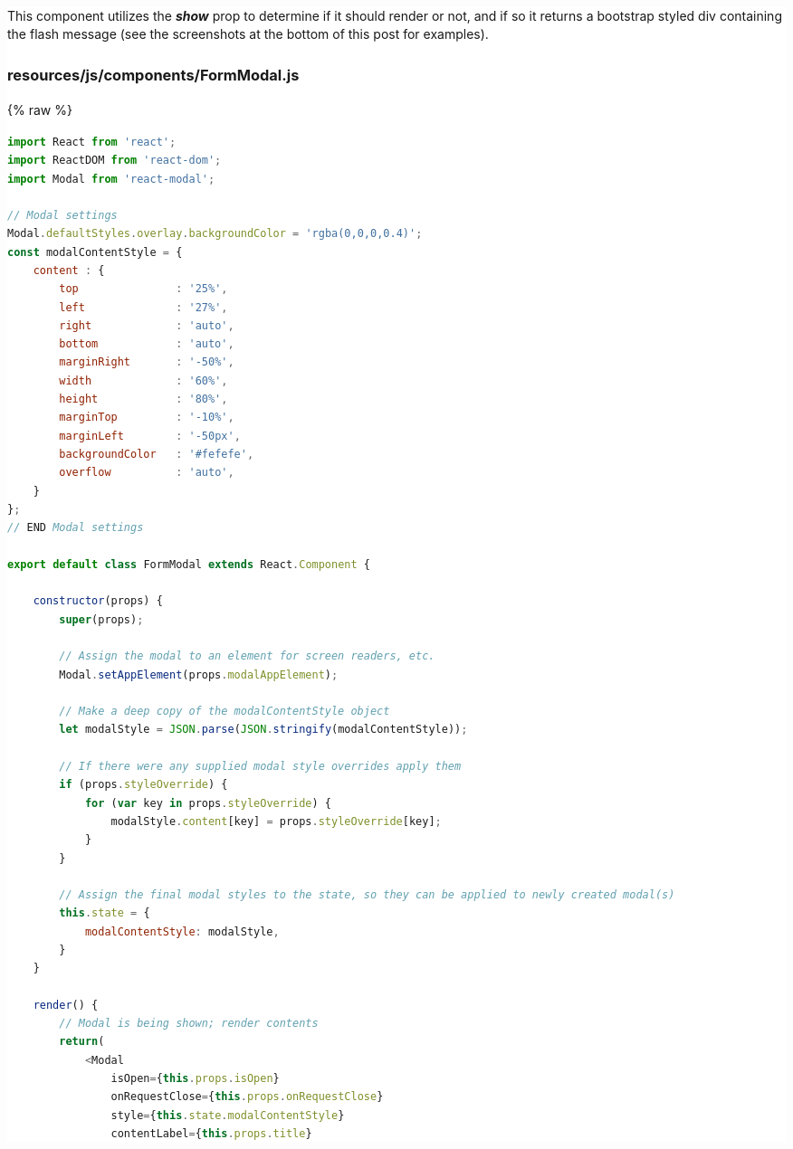 This component utilizes the **_show_** prop to determine if it should render or not, and if so it returns a bootstrap styled div containing the flash message (see the screenshots at the bottom of this post for examples).

### resources/js/components/FormModal.js

{% raw %}
```javascript
import React from 'react';
import ReactDOM from 'react-dom';
import Modal from 'react-modal';

// Modal settings
Modal.defaultStyles.overlay.backgroundColor = 'rgba(0,0,0,0.4)';
const modalContentStyle = {
	content : {
		top               : '25%',
		left              : '27%',
		right             : 'auto',
		bottom            : 'auto',
		marginRight       : '-50%',
		width             : '60%',
		height            : '80%',
		marginTop         : '-10%',
		marginLeft        : '-50px',
		backgroundColor   : '#fefefe',
		overflow          : 'auto',
	}
};
// END Modal settings

export default class FormModal extends React.Component {

	constructor(props) {
		super(props);

		// Assign the modal to an element for screen readers, etc.
		Modal.setAppElement(props.modalAppElement);

		// Make a deep copy of the modalContentStyle object
		let modalStyle = JSON.parse(JSON.stringify(modalContentStyle));

		// If there were any supplied modal style overrides apply them
		if (props.styleOverride) {
			for (var key in props.styleOverride) {
				modalStyle.content[key] = props.styleOverride[key];
			}
		}

		// Assign the final modal styles to the state, so they can be applied to newly created modal(s)
		this.state = {
			modalContentStyle: modalStyle,
		}
	}

	render() {
		// Modal is being shown; render contents
		return(
			<Modal
				isOpen={this.props.isOpen}
				onRequestClose={this.props.onRequestClose}
				style={this.state.modalContentStyle}
				contentLabel={this.props.title}
```